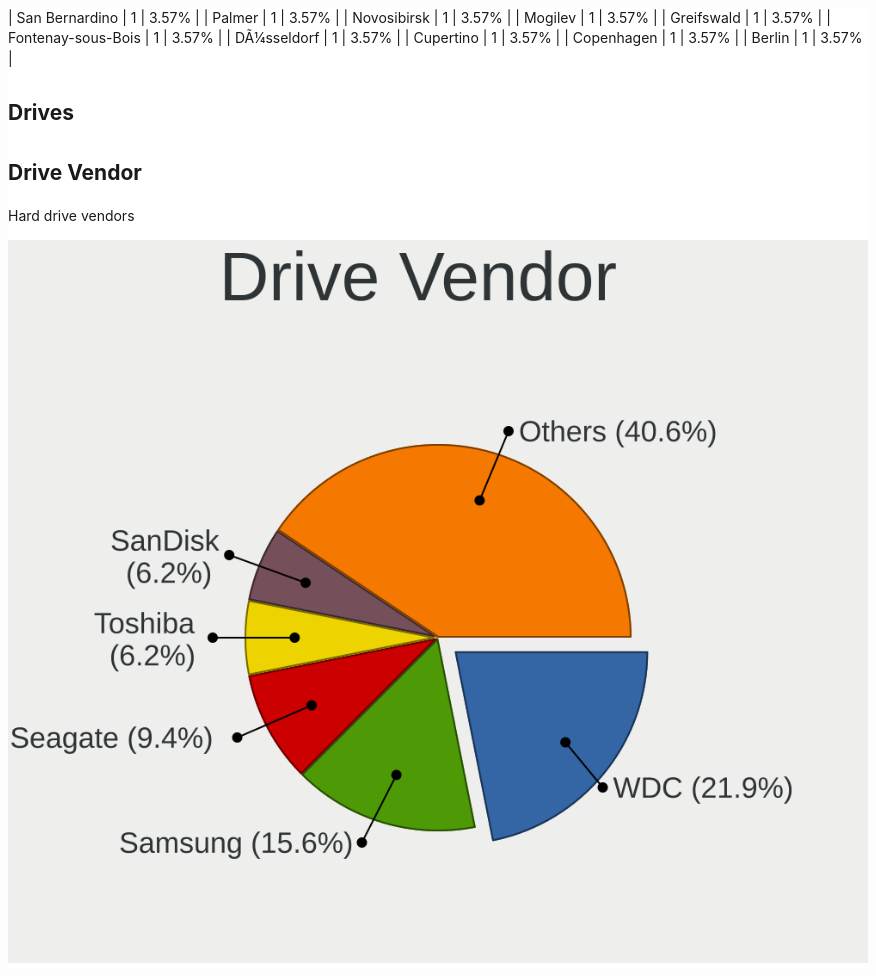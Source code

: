 | San Bernardino        | 1         | 3.57%   |
| Palmer                | 1         | 3.57%   |
| Novosibirsk           | 1         | 3.57%   |
| Mogilev               | 1         | 3.57%   |
| Greifswald            | 1         | 3.57%   |
| Fontenay-sous-Bois    | 1         | 3.57%   |
| DÃ¼sseldorf         | 1         | 3.57%   |
| Cupertino             | 1         | 3.57%   |
| Copenhagen            | 1         | 3.57%   |
| Berlin                | 1         | 3.57%   |

Drives
------

Drive Vendor
------------

Hard drive vendors

![Drive Vendor](./images/pie_chart_bsd/drive_vendor.svg)
